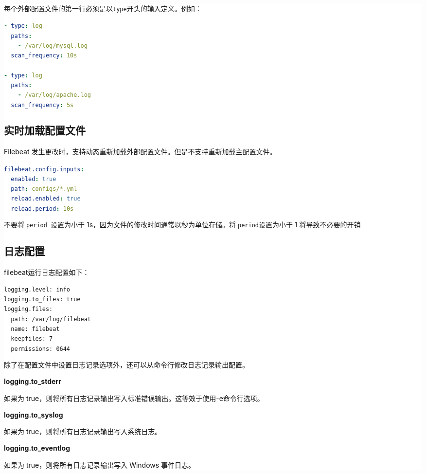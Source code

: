 每个外部配置文件的第一行必须是以`type`开头的输入定义。例如：

```yaml
- type: log
  paths:
    - /var/log/mysql.log
  scan_frequency: 10s

- type: log
  paths:
    - /var/log/apache.log
  scan_frequency: 5s
```
## 实时加载配置文件
Filebeat 发生更改时，支持动态重新加载外部配置文件。但是不支持重新加载主配置文件。

```yaml
filebeat.config.inputs:
  enabled: true
  path: configs/*.yml
  reload.enabled: true
  reload.period: 10s
```


不要将 `period `设置为小于 1s，因为文件的修改时间通常以秒为单位存储。将 `period`设置为小于 1 将导致不必要的开销



## 日志配置
filebeat运行日志配置如下：

```Plain Text
logging.level: info
logging.to_files: true
logging.files:
  path: /var/log/filebeat
  name: filebeat
  keepfiles: 7
  permissions: 0644
```
除了在配置文件中设置日志记录选项外，还可以从命令行修改日志记录输出配置。

**logging.to\_stderr**

如果为 true，则将所有日志记录输出写入标准错误输出。这等效于使用-e命令行选项。



**logging.to\_syslog**

如果为 true，则将所有日志记录输出写入系统日志。

**logging.to\_eventlog**

如果为 true，则将所有日志记录输出写入 Windows 事件日志。

